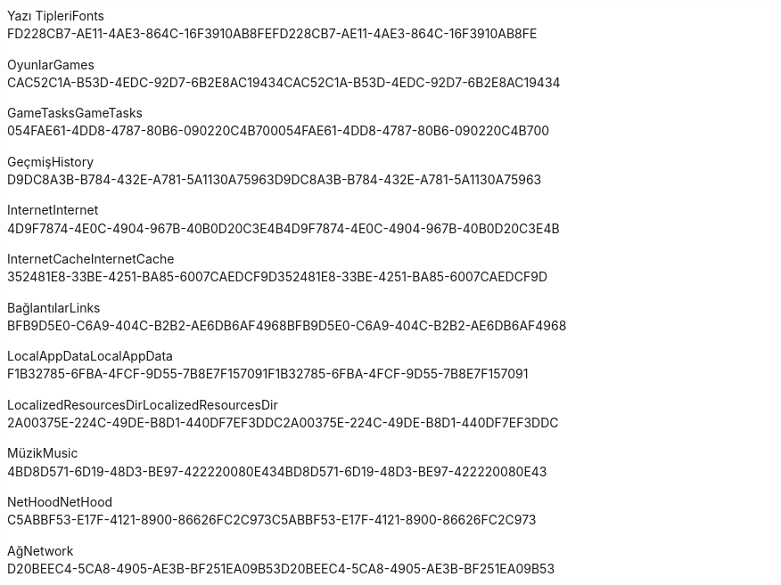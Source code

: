  <span data-ttu-id="80c5b-153">Yazı Tipleri</span><span class="sxs-lookup"><span data-stu-id="80c5b-153">Fonts</span></span>  
 <span data-ttu-id="80c5b-154">FD228CB7-AE11-4AE3-864C-16F3910AB8FE</span><span class="sxs-lookup"><span data-stu-id="80c5b-154">FD228CB7-AE11-4AE3-864C-16F3910AB8FE</span></span>  
  
 <span data-ttu-id="80c5b-155">Oyunlar</span><span class="sxs-lookup"><span data-stu-id="80c5b-155">Games</span></span>  
 <span data-ttu-id="80c5b-156">CAC52C1A-B53D-4EDC-92D7-6B2E8AC19434</span><span class="sxs-lookup"><span data-stu-id="80c5b-156">CAC52C1A-B53D-4EDC-92D7-6B2E8AC19434</span></span>  
  
 <span data-ttu-id="80c5b-157">GameTasks</span><span class="sxs-lookup"><span data-stu-id="80c5b-157">GameTasks</span></span>  
 <span data-ttu-id="80c5b-158">054FAE61-4DD8-4787-80B6-090220C4B700</span><span class="sxs-lookup"><span data-stu-id="80c5b-158">054FAE61-4DD8-4787-80B6-090220C4B700</span></span>  
  
 <span data-ttu-id="80c5b-159">Geçmiş</span><span class="sxs-lookup"><span data-stu-id="80c5b-159">History</span></span>  
 <span data-ttu-id="80c5b-160">D9DC8A3B-B784-432E-A781-5A1130A75963</span><span class="sxs-lookup"><span data-stu-id="80c5b-160">D9DC8A3B-B784-432E-A781-5A1130A75963</span></span>  
  
 <span data-ttu-id="80c5b-161">Internet</span><span class="sxs-lookup"><span data-stu-id="80c5b-161">Internet</span></span>  
 <span data-ttu-id="80c5b-162">4D9F7874-4E0C-4904-967B-40B0D20C3E4B</span><span class="sxs-lookup"><span data-stu-id="80c5b-162">4D9F7874-4E0C-4904-967B-40B0D20C3E4B</span></span>  
  
 <span data-ttu-id="80c5b-163">InternetCache</span><span class="sxs-lookup"><span data-stu-id="80c5b-163">InternetCache</span></span>  
 <span data-ttu-id="80c5b-164">352481E8-33BE-4251-BA85-6007CAEDCF9D</span><span class="sxs-lookup"><span data-stu-id="80c5b-164">352481E8-33BE-4251-BA85-6007CAEDCF9D</span></span>  
  
 <span data-ttu-id="80c5b-165">Bağlantılar</span><span class="sxs-lookup"><span data-stu-id="80c5b-165">Links</span></span>  
 <span data-ttu-id="80c5b-166">BFB9D5E0-C6A9-404C-B2B2-AE6DB6AF4968</span><span class="sxs-lookup"><span data-stu-id="80c5b-166">BFB9D5E0-C6A9-404C-B2B2-AE6DB6AF4968</span></span>  
  
 <span data-ttu-id="80c5b-167">LocalAppData</span><span class="sxs-lookup"><span data-stu-id="80c5b-167">LocalAppData</span></span>  
 <span data-ttu-id="80c5b-168">F1B32785-6FBA-4FCF-9D55-7B8E7F157091</span><span class="sxs-lookup"><span data-stu-id="80c5b-168">F1B32785-6FBA-4FCF-9D55-7B8E7F157091</span></span>  
  
 <span data-ttu-id="80c5b-169">LocalizedResourcesDir</span><span class="sxs-lookup"><span data-stu-id="80c5b-169">LocalizedResourcesDir</span></span>  
 <span data-ttu-id="80c5b-170">2A00375E-224C-49DE-B8D1-440DF7EF3DDC</span><span class="sxs-lookup"><span data-stu-id="80c5b-170">2A00375E-224C-49DE-B8D1-440DF7EF3DDC</span></span>  
  
 <span data-ttu-id="80c5b-171">Müzik</span><span class="sxs-lookup"><span data-stu-id="80c5b-171">Music</span></span>  
 <span data-ttu-id="80c5b-172">4BD8D571-6D19-48D3-BE97-422220080E43</span><span class="sxs-lookup"><span data-stu-id="80c5b-172">4BD8D571-6D19-48D3-BE97-422220080E43</span></span>  
  
 <span data-ttu-id="80c5b-173">NetHood</span><span class="sxs-lookup"><span data-stu-id="80c5b-173">NetHood</span></span>  
 <span data-ttu-id="80c5b-174">C5ABBF53-E17F-4121-8900-86626FC2C973</span><span class="sxs-lookup"><span data-stu-id="80c5b-174">C5ABBF53-E17F-4121-8900-86626FC2C973</span></span>  
  
 <span data-ttu-id="80c5b-175">Ağ</span><span class="sxs-lookup"><span data-stu-id="80c5b-175">Network</span></span>  
 <span data-ttu-id="80c5b-176">D20BEEC4-5CA8-4905-AE3B-BF251EA09B53</span><span class="sxs-lookup"><span data-stu-id="80c5b-176">D20BEEC4-5CA8-4905-AE3B-BF251EA09B53</span></span>  
  